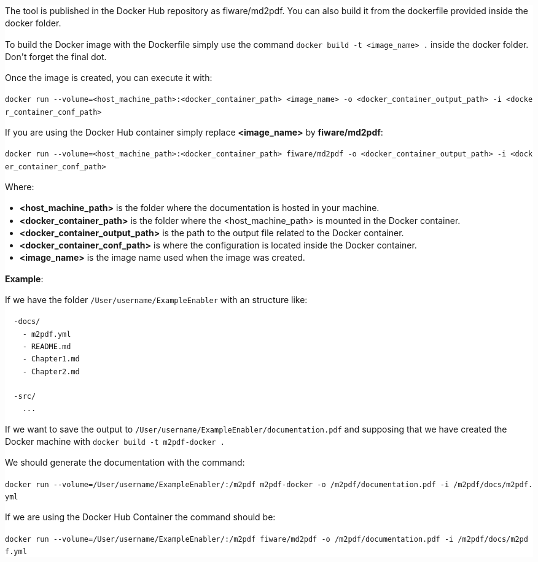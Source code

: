 
The tool is published in the Docker Hub repository as fiware/md2pdf. You can also build it from the dockerfile provided inside the docker folder. 

 To build the Docker image with the Dockerfile simply use the command `docker build -t <image_name> .` inside the docker folder. Don't forget the final dot.

Once the image is created, you can execute it with:

```
docker run --volume=<host_machine_path>:<docker_container_path> <image_name> -o <docker_container_output_path> -i <docker_container_conf_path>
```

If you are using the Docker Hub container simply replace **<image_name>** by **fiware/md2pdf**:

```
docker run --volume=<host_machine_path>:<docker_container_path> fiware/md2pdf -o <docker_container_output_path> -i <docker_container_conf_path>
```

Where:
 * **<host_machine_path>** is the folder where the documentation is hosted in your machine.
 * **<docker_container_path>** is the folder where the <host_machine_path> is mounted in the Docker container.
 * **<docker_container_output_path>** is the path to the output file related to the Docker container.
 * **<docker_container_conf_path>** is where the configuration is located inside the Docker container.
 * **<image_name>** is the image name used when the image was created.
 
**Example**:

If we have the folder `/User/username/ExampleEnabler` with an structure like:

```
  -docs/
    - m2pdf.yml
    - README.md
    - Chapter1.md
    - Chapter2.md
  
  -src/
    ...
```

If we want to save the output to ```/User/username/ExampleEnabler/documentation.pdf```  and supposing that we have created the Docker machine with ```docker build -t m2pdf-docker .```

We should generate the documentation with the command:

```
docker run --volume=/User/username/ExampleEnabler/:/m2pdf m2pdf-docker -o /m2pdf/documentation.pdf -i /m2pdf/docs/m2pdf.yml
```

If we are using the Docker Hub Container the command should be:

```
docker run --volume=/User/username/ExampleEnabler/:/m2pdf fiware/md2pdf -o /m2pdf/documentation.pdf -i /m2pdf/docs/m2pdf.yml
```
